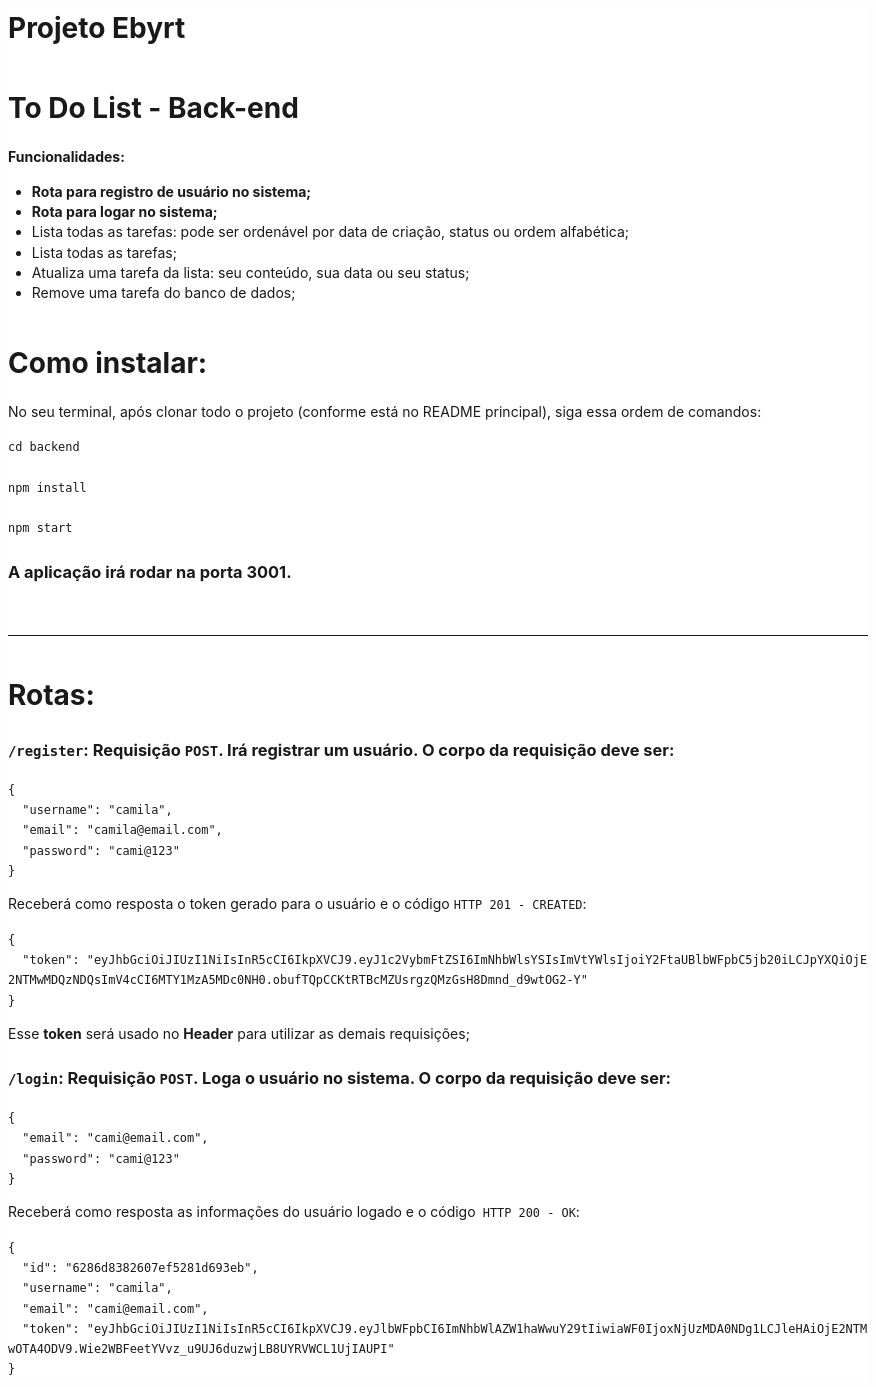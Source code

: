 <h1> <strong> Projeto Ebyrt </strong></h1>

<h1> <strong>To Do List - Back-end </strong></h1>

<b> Funcionalidades:
- Rota para registro de usuário no sistema;
- Rota para logar no sistema; </b>
- Lista todas as tarefas: pode ser ordenável por data de criação, status ou ordem alfabética;
- Lista todas as tarefas;
- Atualiza uma tarefa da lista: seu conteúdo, sua data ou seu status;
- Remove uma tarefa do banco de dados;

<h1> Como instalar: </h1>

No seu terminal, após clonar todo o projeto (conforme está no README principal), siga essa ordem de comandos:

    cd backend
    
	npm install

	npm start
    
### A aplicação irá rodar na porta 3001.
<br>
<hr>

<h1> Rotas: </h1>

### `/register`: Requisição `POST`. Irá registrar um usuário. O corpo da requisição deve ser:
```
{
  "username": "camila",
  "email": "camila@email.com",
  "password": "cami@123"
}
```
Receberá como resposta o token gerado para o usuário e o código `HTTP 201 - CREATED`:
```
{
  "token": "eyJhbGciOiJIUzI1NiIsInR5cCI6IkpXVCJ9.eyJ1c2VybmFtZSI6ImNhbWlsYSIsImVtYWlsIjoiY2FtaUBlbWFpbC5jb20iLCJpYXQiOjE2NTMwMDQzNDQsImV4cCI6MTY1MzA5MDc0NH0.obufTQpCCKtRTBcMZUsrgzQMzGsH8Dmnd_d9wtOG2-Y"
}
```

Esse <strong>token</strong> será usado no <strong>Header</strong> para utilizar as demais requisições;

### `/login`: Requisição `POST`. Loga o usuário no sistema. O corpo da requisição deve ser:
```
{
  "email": "cami@email.com",
  "password": "cami@123"
}
```
Receberá como resposta as informações do usuário logado e o código` HTTP 200 - OK`:
```
{
  "id": "6286d8382607ef5281d693eb",
  "username": "camila",
  "email": "cami@email.com",
  "token": "eyJhbGciOiJIUzI1NiIsInR5cCI6IkpXVCJ9.eyJlbWFpbCI6ImNhbWlAZW1haWwuY29tIiwiaWF0IjoxNjUzMDA0NDg1LCJleHAiOjE2NTMwOTA4ODV9.Wie2WBFeetYVvz_u9UJ6duzwjLB8UYRVWCL1UjIAUPI"
}
```
